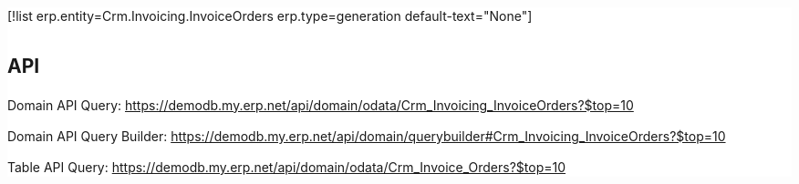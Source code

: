 [!list erp.entity=Crm.Invoicing.InvoiceOrders erp.type=generation default-text="None"]

## API

Domain API Query:
<https://demodb.my.erp.net/api/domain/odata/Crm_Invoicing_InvoiceOrders?$top=10>

Domain API Query Builder:
<https://demodb.my.erp.net/api/domain/querybuilder#Crm_Invoicing_InvoiceOrders?$top=10>

Table API Query:
<https://demodb.my.erp.net/api/domain/odata/Crm_Invoice_Orders?$top=10>

